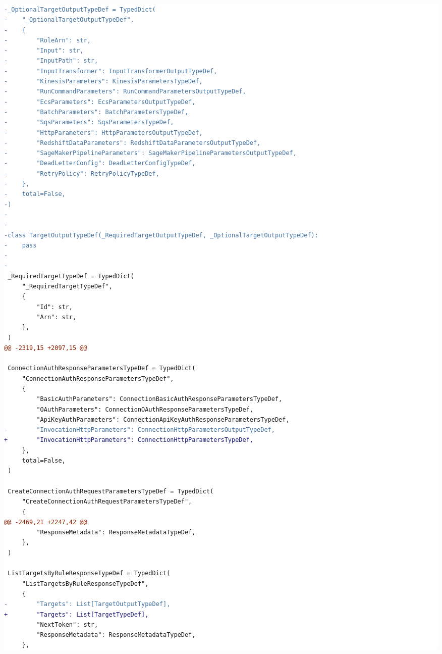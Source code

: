 ```diff
-_OptionalTargetOutputTypeDef = TypedDict(
-    "_OptionalTargetOutputTypeDef",
-    {
-        "RoleArn": str,
-        "Input": str,
-        "InputPath": str,
-        "InputTransformer": InputTransformerOutputTypeDef,
-        "KinesisParameters": KinesisParametersTypeDef,
-        "RunCommandParameters": RunCommandParametersOutputTypeDef,
-        "EcsParameters": EcsParametersOutputTypeDef,
-        "BatchParameters": BatchParametersTypeDef,
-        "SqsParameters": SqsParametersTypeDef,
-        "HttpParameters": HttpParametersOutputTypeDef,
-        "RedshiftDataParameters": RedshiftDataParametersOutputTypeDef,
-        "SageMakerPipelineParameters": SageMakerPipelineParametersOutputTypeDef,
-        "DeadLetterConfig": DeadLetterConfigTypeDef,
-        "RetryPolicy": RetryPolicyTypeDef,
-    },
-    total=False,
-)
-
-
-class TargetOutputTypeDef(_RequiredTargetOutputTypeDef, _OptionalTargetOutputTypeDef):
-    pass
-
-
 _RequiredTargetTypeDef = TypedDict(
     "_RequiredTargetTypeDef",
     {
         "Id": str,
         "Arn": str,
     },
 )
@@ -2319,15 +2097,15 @@
 
 ConnectionAuthResponseParametersTypeDef = TypedDict(
     "ConnectionAuthResponseParametersTypeDef",
     {
         "BasicAuthParameters": ConnectionBasicAuthResponseParametersTypeDef,
         "OAuthParameters": ConnectionOAuthResponseParametersTypeDef,
         "ApiKeyAuthParameters": ConnectionApiKeyAuthResponseParametersTypeDef,
-        "InvocationHttpParameters": ConnectionHttpParametersOutputTypeDef,
+        "InvocationHttpParameters": ConnectionHttpParametersTypeDef,
     },
     total=False,
 )
 
 CreateConnectionAuthRequestParametersTypeDef = TypedDict(
     "CreateConnectionAuthRequestParametersTypeDef",
     {
@@ -2469,21 +2247,42 @@
         "ResponseMetadata": ResponseMetadataTypeDef,
     },
 )
 
 ListTargetsByRuleResponseTypeDef = TypedDict(
     "ListTargetsByRuleResponseTypeDef",
     {
-        "Targets": List[TargetOutputTypeDef],
+        "Targets": List[TargetTypeDef],
         "NextToken": str,
         "ResponseMetadata": ResponseMetadataTypeDef,
     },
```